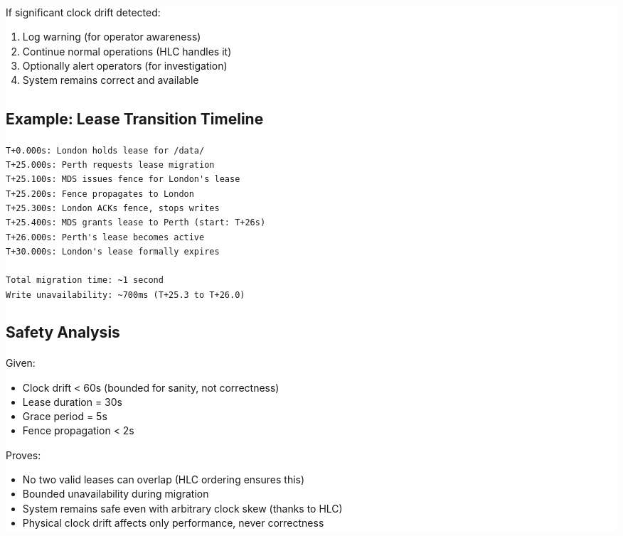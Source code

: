 If significant clock drift detected:
1. Log warning (for operator awareness)
2. Continue normal operations (HLC handles it)
3. Optionally alert operators (for investigation)
4. System remains correct and available

## Example: Lease Transition Timeline

```
T+0.000s: London holds lease for /data/
T+25.000s: Perth requests lease migration
T+25.100s: MDS issues fence for London's lease
T+25.200s: Fence propagates to London
T+25.300s: London ACKs fence, stops writes
T+25.400s: MDS grants lease to Perth (start: T+26s)
T+26.000s: Perth's lease becomes active
T+30.000s: London's lease formally expires

Total migration time: ~1 second
Write unavailability: ~700ms (T+25.3 to T+26.0)
```

## Safety Analysis

Given:
- Clock drift < 60s (bounded for sanity, not correctness)
- Lease duration = 30s  
- Grace period = 5s
- Fence propagation < 2s

Proves:
- No two valid leases can overlap (HLC ordering ensures this)
- Bounded unavailability during migration
- System remains safe even with arbitrary clock skew (thanks to HLC)
- Physical clock drift affects only performance, never correctness